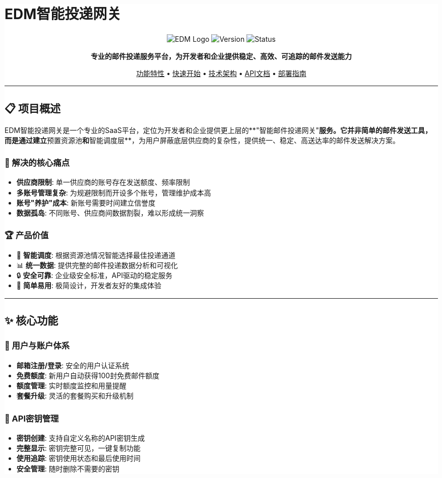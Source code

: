 # EDM智能投递网关

<div align="center">

![EDM Logo](https://img.shields.io/badge/EDM-智能投递网关-blue?style=for-the-badge)
![Version](https://img.shields.io/badge/version-v1.1-green?style=for-the-badge)
![Status](https://img.shields.io/badge/status-开发中-orange?style=for-the-badge)

**专业的邮件投递服务平台，为开发者和企业提供稳定、高效、可追踪的邮件发送能力**

[功能特性](#-核心功能) • [快速开始](#-快速开始) • [技术架构](#-技术架构) • [API文档](#-api设计) • [部署指南](#-部署指南)

</div>

---

## 📋 项目概述

EDM智能投递网关是一个专业的SaaS平台，定位为开发者和企业提供更上层的**"智能邮件投递网关"**服务。它并非简单的邮件发送工具，而是通过建立**预置资源池**和**智能调度层**，为用户屏蔽底层供应商的复杂性，提供统一、稳定、高送达率的邮件发送解决方案。

### 🎯 解决的核心痛点

- **供应商限制**: 单一供应商的账号存在发送额度、频率限制
- **多账号管理复杂**: 为规避限制而开设多个账号，管理维护成本高
- **账号"养护"成本**: 新账号需要时间建立信誉度
- **数据孤岛**: 不同账号、供应商间数据割裂，难以形成统一洞察

### 🏆 产品价值

- 🚀 **智能调度**: 根据资源池情况智能选择最佳投递通道
- 📊 **统一数据**: 提供完整的邮件投递数据分析和可视化
- 🔒 **安全可靠**: 企业级安全标准，API驱动的稳定服务
- 🎨 **简单易用**: 极简设计，开发者友好的集成体验

---

## ✨ 核心功能

### 🔐 用户与账户体系
- **邮箱注册/登录**: 安全的用户认证系统
- **免费额度**: 新用户自动获得100封免费邮件额度
- **额度管理**: 实时额度监控和用量提醒
- **套餐升级**: 灵活的套餐购买和升级机制

### 🔑 API密钥管理
- **密钥创建**: 支持自定义名称的API密钥生成
- **完整显示**: 密钥完整可见，一键复制功能
- **使用追踪**: 密钥使用状态和最后使用时间
- **安全管理**: 随时删除不需要的密钥
